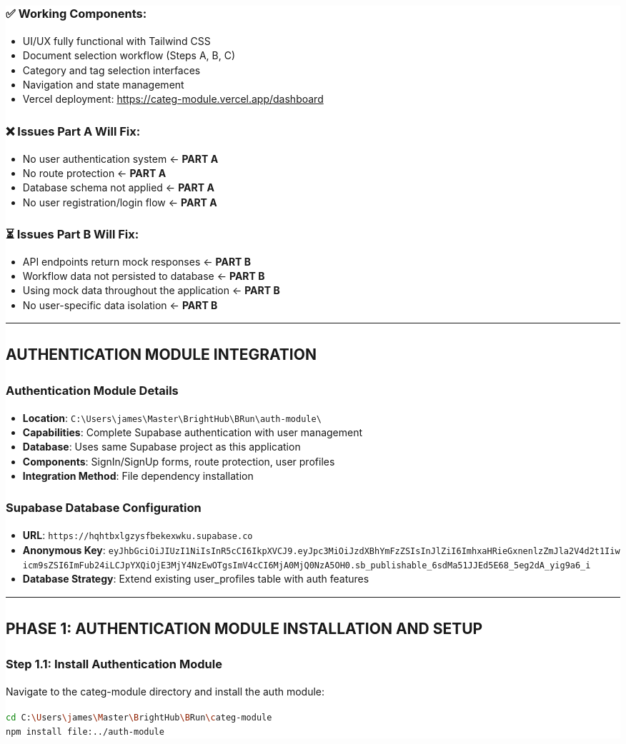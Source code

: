 ### ✅ **Working Components**:
- UI/UX fully functional with Tailwind CSS
- Document selection workflow (Steps A, B, C)  
- Category and tag selection interfaces
- Navigation and state management
- Vercel deployment: https://categ-module.vercel.app/dashboard

### ❌ **Issues Part A Will Fix**:
- No user authentication system ← **PART A**
- No route protection ← **PART A**
- Database schema not applied ← **PART A**
- No user registration/login flow ← **PART A**

### ⏳ **Issues Part B Will Fix**:
- API endpoints return mock responses ← **PART B**
- Workflow data not persisted to database ← **PART B**
- Using mock data throughout the application ← **PART B**
- No user-specific data isolation ← **PART B**

---

## AUTHENTICATION MODULE INTEGRATION

### Authentication Module Details
- **Location**: `C:\Users\james\Master\BrightHub\BRun\auth-module\`
- **Capabilities**: Complete Supabase authentication with user management
- **Database**: Uses same Supabase project as this application
- **Components**: SignIn/SignUp forms, route protection, user profiles
- **Integration Method**: File dependency installation

### Supabase Database Configuration
- **URL**: `https://hqhtbxlgzysfbekexwku.supabase.co`
- **Anonymous Key**: `eyJhbGciOiJIUzI1NiIsInR5cCI6IkpXVCJ9.eyJpc3MiOiJzdXBhYmFzZSIsInJlZiI6ImhxaHRieGxnenlzZmJla2V4d2t1Iiwicm9sZSI6ImFub24iLCJpYXQiOjE3MjY4NzEwOTgsImV4cCI6MjA0MjQ0NzA5OH0.sb_publishable_6sdMa51JJEd5E68_5eg2dA_yig9a6_i`
- **Database Strategy**: Extend existing user_profiles table with auth features

---

## PHASE 1: AUTHENTICATION MODULE INSTALLATION AND SETUP

### Step 1.1: Install Authentication Module

Navigate to the categ-module directory and install the auth module:

```bash
cd C:\Users\james\Master\BrightHub\BRun\categ-module
npm install file:../auth-module
```
